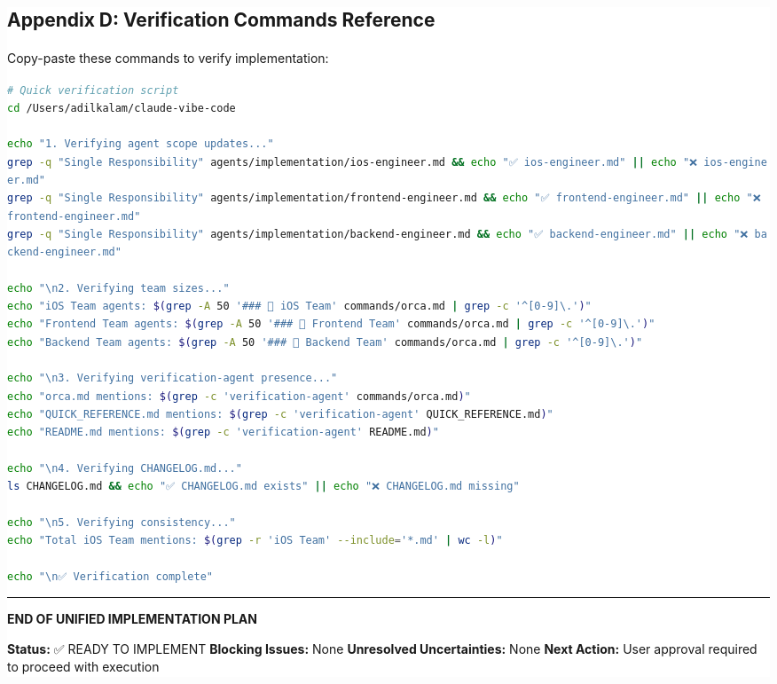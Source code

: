 
## Appendix D: Verification Commands Reference

Copy-paste these commands to verify implementation:

```bash
# Quick verification script
cd /Users/adilkalam/claude-vibe-code

echo "1. Verifying agent scope updates..."
grep -q "Single Responsibility" agents/implementation/ios-engineer.md && echo "✅ ios-engineer.md" || echo "❌ ios-engineer.md"
grep -q "Single Responsibility" agents/implementation/frontend-engineer.md && echo "✅ frontend-engineer.md" || echo "❌ frontend-engineer.md"
grep -q "Single Responsibility" agents/implementation/backend-engineer.md && echo "✅ backend-engineer.md" || echo "❌ backend-engineer.md"

echo "\n2. Verifying team sizes..."
echo "iOS Team agents: $(grep -A 50 '### 📱 iOS Team' commands/orca.md | grep -c '^[0-9]\.')"
echo "Frontend Team agents: $(grep -A 50 '### 🎨 Frontend Team' commands/orca.md | grep -c '^[0-9]\.')"
echo "Backend Team agents: $(grep -A 50 '### 🐍 Backend Team' commands/orca.md | grep -c '^[0-9]\.')"

echo "\n3. Verifying verification-agent presence..."
echo "orca.md mentions: $(grep -c 'verification-agent' commands/orca.md)"
echo "QUICK_REFERENCE.md mentions: $(grep -c 'verification-agent' QUICK_REFERENCE.md)"
echo "README.md mentions: $(grep -c 'verification-agent' README.md)"

echo "\n4. Verifying CHANGELOG.md..."
ls CHANGELOG.md && echo "✅ CHANGELOG.md exists" || echo "❌ CHANGELOG.md missing"

echo "\n5. Verifying consistency..."
echo "Total iOS Team mentions: $(grep -r 'iOS Team' --include='*.md' | wc -l)"

echo "\n✅ Verification complete"
```

---

**END OF UNIFIED IMPLEMENTATION PLAN**

**Status:** ✅ READY TO IMPLEMENT
**Blocking Issues:** None
**Unresolved Uncertainties:** None
**Next Action:** User approval required to proceed with execution
